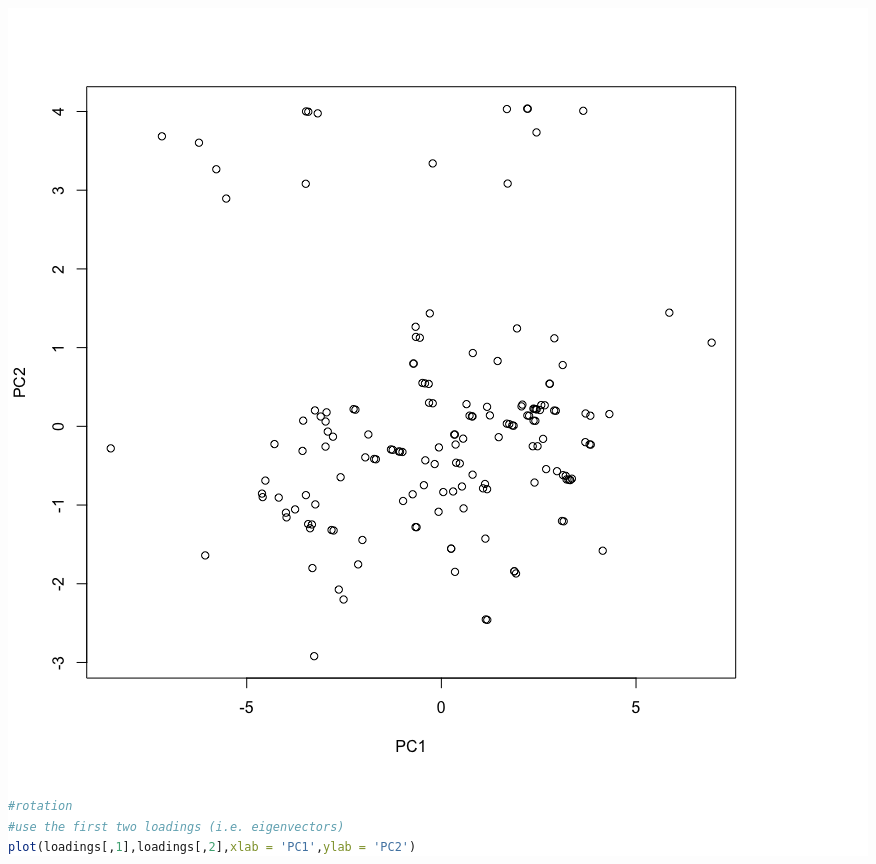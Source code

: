 ![](hw01-jilin-cao_files/figure-markdown_github/unnamed-chunk-11-3.png)

``` r
#rotation
#use the first two loadings (i.e. eigenvectors) 
plot(loadings[,1],loadings[,2],xlab = 'PC1',ylab = 'PC2')
```
